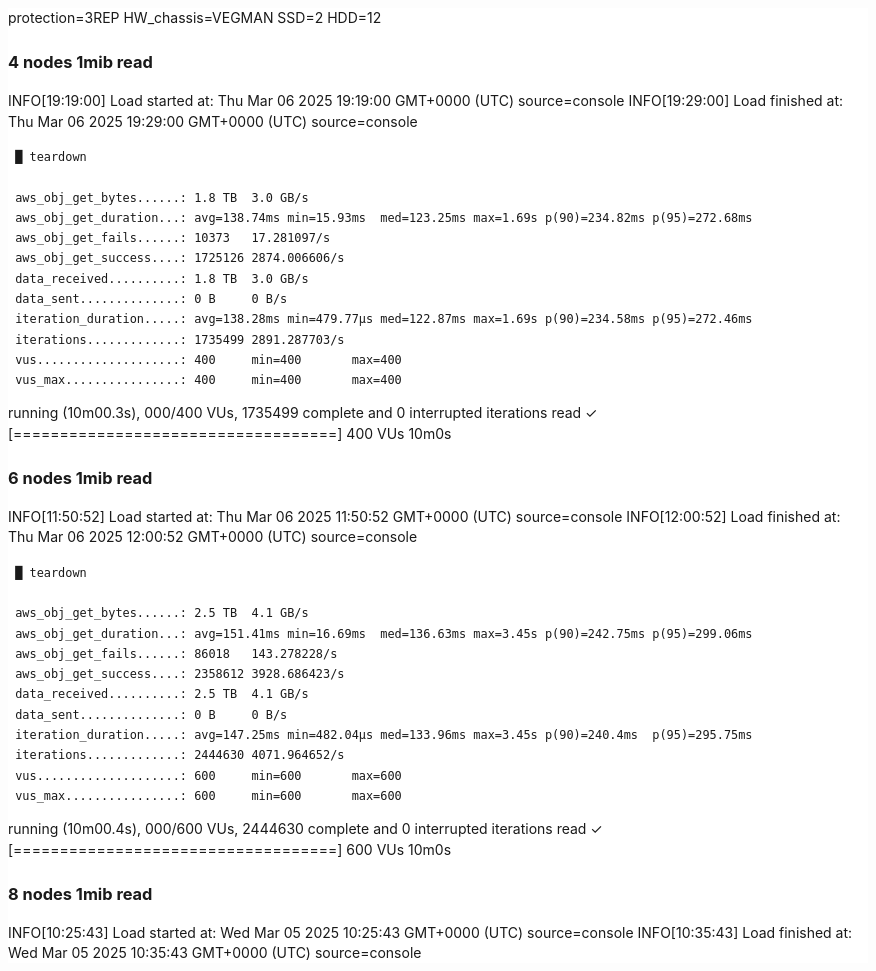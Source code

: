 protection=3REP
HW_chassis=VEGMAN
SSD=2
HDD=12

### 4 nodes 1mib read
INFO[19:19:00] Load started at:               Thu Mar 06 2025 19:19:00 GMT+0000 (UTC)  source=console
INFO[19:29:00] Load finished at:              Thu Mar 06 2025 19:29:00 GMT+0000 (UTC)  source=console

     █ teardown

     aws_obj_get_bytes......: 1.8 TB  3.0 GB/s
     aws_obj_get_duration...: avg=138.74ms min=15.93ms  med=123.25ms max=1.69s p(90)=234.82ms p(95)=272.68ms
     aws_obj_get_fails......: 10373   17.281097/s
     aws_obj_get_success....: 1725126 2874.006606/s
     data_received..........: 1.8 TB  3.0 GB/s
     data_sent..............: 0 B     0 B/s
     iteration_duration.....: avg=138.28ms min=479.77µs med=122.87ms max=1.69s p(90)=234.58ms p(95)=272.46ms
     iterations.............: 1735499 2891.287703/s
     vus....................: 400     min=400       max=400
     vus_max................: 400     min=400       max=400
running (10m00.3s), 000/400 VUs, 1735499 complete and 0 interrupted iterations
read ✓ [===================================] 400 VUs  10m0s
### 6 nodes 1mib read
INFO[11:50:52] Load started at:               Thu Mar 06 2025 11:50:52 GMT+0000 (UTC)  source=console
INFO[12:00:52] Load finished at:              Thu Mar 06 2025 12:00:52 GMT+0000 (UTC)  source=console

     █ teardown

     aws_obj_get_bytes......: 2.5 TB  4.1 GB/s
     aws_obj_get_duration...: avg=151.41ms min=16.69ms  med=136.63ms max=3.45s p(90)=242.75ms p(95)=299.06ms
     aws_obj_get_fails......: 86018   143.278228/s
     aws_obj_get_success....: 2358612 3928.686423/s
     data_received..........: 2.5 TB  4.1 GB/s
     data_sent..............: 0 B     0 B/s
     iteration_duration.....: avg=147.25ms min=482.04µs med=133.96ms max=3.45s p(90)=240.4ms  p(95)=295.75ms
     iterations.............: 2444630 4071.964652/s
     vus....................: 600     min=600       max=600
     vus_max................: 600     min=600       max=600
running (10m00.4s), 000/600 VUs, 2444630 complete and 0 interrupted iterations
read ✓ [===================================] 600 VUs  10m0s
### 8 nodes 1mib read
INFO[10:25:43] Load started at:               Wed Mar 05 2025 10:25:43 GMT+0000 (UTC)  source=console
INFO[10:35:43] Load finished at:              Wed Mar 05 2025 10:35:43 GMT+0000 (UTC)  source=console
